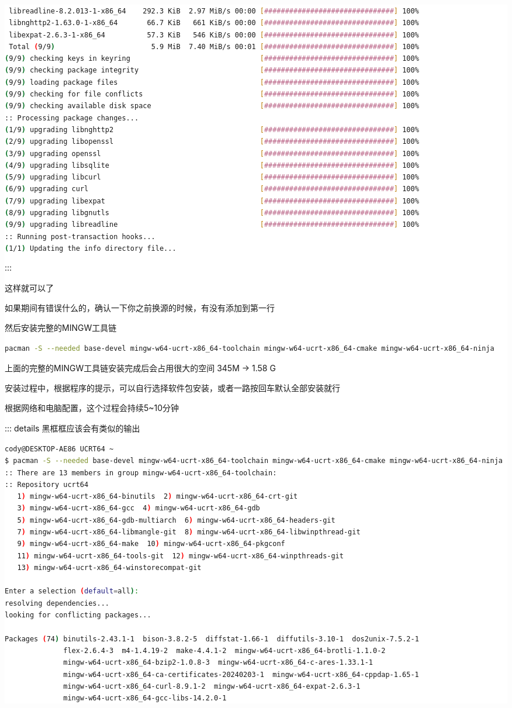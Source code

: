 ```bash
 libreadline-8.2.013-1-x86_64    292.3 KiB  2.97 MiB/s 00:00 [###############################] 100%
 libnghttp2-1.63.0-1-x86_64       66.7 KiB   661 KiB/s 00:00 [###############################] 100%
 libexpat-2.6.3-1-x86_64          57.3 KiB   546 KiB/s 00:00 [###############################] 100%
 Total (9/9)                       5.9 MiB  7.40 MiB/s 00:01 [###############################] 100%
(9/9) checking keys in keyring                               [###############################] 100%
(9/9) checking package integrity                             [###############################] 100%
(9/9) loading package files                                  [###############################] 100%
(9/9) checking for file conflicts                            [###############################] 100%
(9/9) checking available disk space                          [###############################] 100%
:: Processing package changes...
(1/9) upgrading libnghttp2                                   [###############################] 100%
(2/9) upgrading libopenssl                                   [###############################] 100%
(3/9) upgrading openssl                                      [###############################] 100%
(4/9) upgrading libsqlite                                    [###############################] 100%
(5/9) upgrading libcurl                                      [###############################] 100%
(6/9) upgrading curl                                         [###############################] 100%
(7/9) upgrading libexpat                                     [###############################] 100%
(8/9) upgrading libgnutls                                    [###############################] 100%
(9/9) upgrading libreadline                                  [###############################] 100%
:: Running post-transaction hooks...
(1/1) Updating the info directory file...
```

:::

这样就可以了

如果期间有错误什么的，确认一下你之前换源的时候，有没有添加到第一行

然后安装完整的MINGW工具链

```bash
pacman -S --needed base-devel mingw-w64-ucrt-x86_64-toolchain mingw-w64-ucrt-x86_64-cmake mingw-w64-ucrt-x86_64-ninja
```

上面的完整的MINGW工具链安装完成后会占用很大的空间 345M -> 1.58 G

安装过程中，根据程序的提示，可以自行选择软件包安装，或者一路按回车默认全部安装就行

根据网络和电脑配置，这个过程会持续5~10分钟

::: details 黑框框应该会有类似的输出

```bash
cody@DESKTOP-AE86 UCRT64 ~
$ pacman -S --needed base-devel mingw-w64-ucrt-x86_64-toolchain mingw-w64-ucrt-x86_64-cmake mingw-w64-ucrt-x86_64-ninja
:: There are 13 members in group mingw-w64-ucrt-x86_64-toolchain:
:: Repository ucrt64
   1) mingw-w64-ucrt-x86_64-binutils  2) mingw-w64-ucrt-x86_64-crt-git
   3) mingw-w64-ucrt-x86_64-gcc  4) mingw-w64-ucrt-x86_64-gdb
   5) mingw-w64-ucrt-x86_64-gdb-multiarch  6) mingw-w64-ucrt-x86_64-headers-git
   7) mingw-w64-ucrt-x86_64-libmangle-git  8) mingw-w64-ucrt-x86_64-libwinpthread-git
   9) mingw-w64-ucrt-x86_64-make  10) mingw-w64-ucrt-x86_64-pkgconf
   11) mingw-w64-ucrt-x86_64-tools-git  12) mingw-w64-ucrt-x86_64-winpthreads-git
   13) mingw-w64-ucrt-x86_64-winstorecompat-git

Enter a selection (default=all):
resolving dependencies...
looking for conflicting packages...

Packages (74) binutils-2.43.1-1  bison-3.8.2-5  diffstat-1.66-1  diffutils-3.10-1  dos2unix-7.5.2-1
              flex-2.6.4-3  m4-1.4.19-2  make-4.4.1-2  mingw-w64-ucrt-x86_64-brotli-1.1.0-2
              mingw-w64-ucrt-x86_64-bzip2-1.0.8-3  mingw-w64-ucrt-x86_64-c-ares-1.33.1-1
              mingw-w64-ucrt-x86_64-ca-certificates-20240203-1  mingw-w64-ucrt-x86_64-cppdap-1.65-1
              mingw-w64-ucrt-x86_64-curl-8.9.1-2  mingw-w64-ucrt-x86_64-expat-2.6.3-1
              mingw-w64-ucrt-x86_64-gcc-libs-14.2.0-1
```